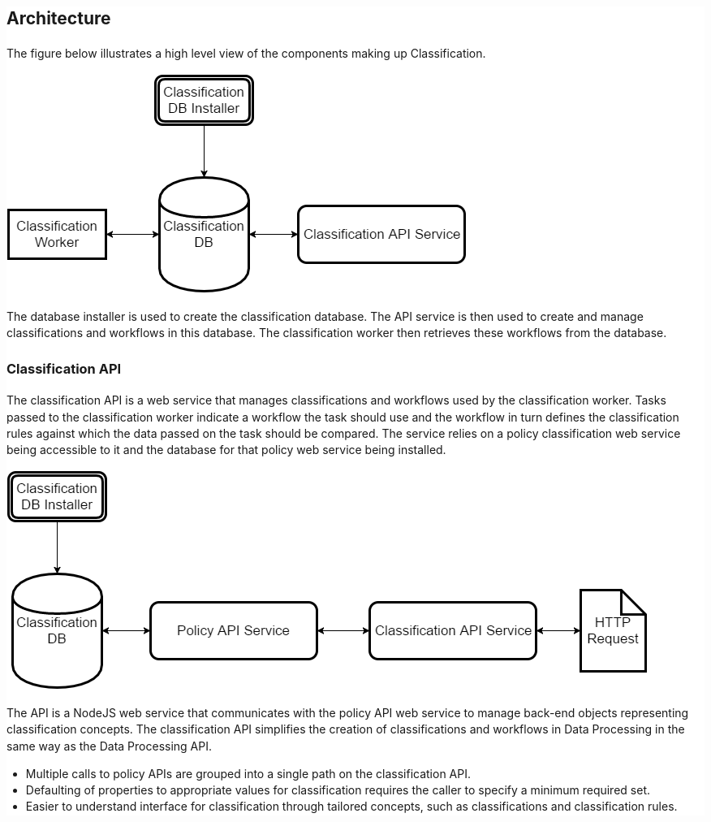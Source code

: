 ## Architecture

The figure below illustrates a high level view of the components making up Classification.

![Overall Classification System](../../../assets/img/Classification/overall.png)

The database installer is used to create the classification database. The API service is then used to create and manage classifications and workflows in this database. The classification worker then retrieves these workflows from the database.

### Classification API

The classification API is a web service that manages classifications and workflows used by the classification worker. Tasks passed to the classification worker indicate a workflow the task should use and the workflow in turn defines the classification rules against which the data passed on the task should be compared. The service relies on a policy classification web service being accessible to it and the database for that policy web service being installed.

![Classification API](../../../assets/img/Classification/API.png)

The API is a NodeJS web service that communicates with the policy API web service to manage back-end objects representing classification concepts. The classification API simplifies the creation of classifications and workflows in Data Processing in the same way as the Data Processing API.

* Multiple calls to policy APIs are grouped into a single path on the classification API.
* Defaulting of properties to appropriate values for classification requires the caller to specify a minimum required set.
* Easier to understand interface for classification through tailored concepts, such as classifications and classification rules.
